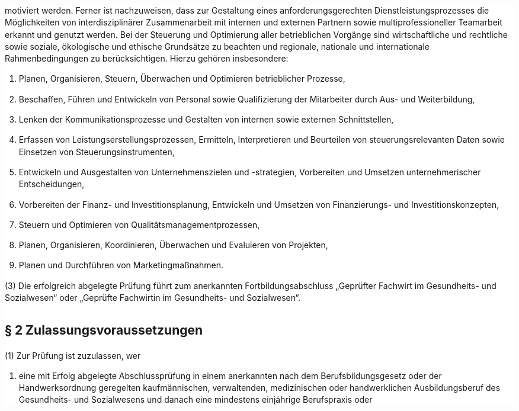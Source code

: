 motiviert werden. Ferner ist nachzuweisen, dass zur Gestaltung eines
anforderungsgerechten Dienstleistungsprozesses die Möglichkeiten von
interdisziplinärer Zusammenarbeit mit internen und externen Partnern
sowie multiprofessioneller Teamarbeit erkannt und genutzt werden. Bei
der Steuerung und Optimierung aller betrieblichen Vorgänge sind
wirtschaftliche und rechtliche sowie soziale, ökologische und ethische
Grundsätze zu beachten und regionale, nationale und internationale
Rahmenbedingungen zu berücksichtigen. Hierzu gehören insbesondere:

1.  Planen, Organisieren, Steuern, Überwachen und Optimieren betrieblicher
    Prozesse,


2.  Beschaffen, Führen und Entwickeln von Personal sowie Qualifizierung
    der Mitarbeiter durch Aus- und Weiterbildung,


3.  Lenken der Kommunikationsprozesse und Gestalten von internen sowie
    externen Schnittstellen,


4.  Erfassen von Leistungserstellungsprozessen, Ermitteln, Interpretieren
    und Beurteilen von steuerungsrelevanten Daten sowie Einsetzen von
    Steuerungsinstrumenten,


5.  Entwickeln und Ausgestalten von Unternehmenszielen und -strategien,
    Vorbereiten und Umsetzen unternehmerischer Entscheidungen,


6.  Vorbereiten der Finanz- und Investitionsplanung, Entwickeln und
    Umsetzen von Finanzierungs- und Investitionskonzepten,


7.  Steuern und Optimieren von Qualitätsmanagementprozessen,


8.  Planen, Organisieren, Koordinieren, Überwachen und Evaluieren von
    Projekten,


9.  Planen und Durchführen von Marketingmaßnahmen.




(3) Die erfolgreich abgelegte Prüfung führt zum anerkannten
Fortbildungsabschluss „Geprüfter Fachwirt im Gesundheits- und
Sozialwesen“ oder „Geprüfte Fachwirtin im Gesundheits- und
Sozialwesen“.


## § 2 Zulassungsvoraussetzungen

(1) Zur Prüfung ist zuzulassen, wer

1.  eine mit Erfolg abgelegte Abschlussprüfung in einem anerkannten nach
    dem Berufsbildungsgesetz oder der Handwerksordnung geregelten
    kaufmännischen, verwaltenden, medizinischen oder handwerklichen
    Ausbildungsberuf des Gesundheits- und Sozialwesens und danach eine
    mindestens einjährige Berufspraxis oder

